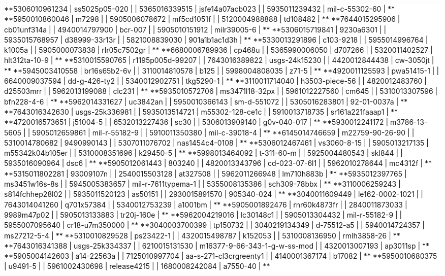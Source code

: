 **5306010961234 | ss5025p05-020 |  | 5365016339515 | jsfe14a07acb023 |  | 5935011239432 | mil-c-55302-60 | **    **5950010860046 | m7298 |  | 5905006078672 | mf5cd1051f |  | 5120004988888 | td108482 | **    **7644015295906 | cb01unf314a |  | 4940014797900 | bcr-007 |  | 5905010151912 | milr39005-6 | **    **5306015719841 | 9230a6301 |  | 5935015768957 | d38999-33r13r |  | 5821008839030 | 901a1b1ac1d3h | **    **5330013291896 | c103-9218 |  | 5955014996764 | k1005a |  | 5905000073838 | rlr05c7502gr | **    **6680006789936 | cp468u |  | 5365990006050 | d707266 |  | 5320011402527 | hlt312ta-10-9 | **
**5310015590765 | r1195p005d-99207 |  | 7643016389822 | usgs-24k15230 |  | 4420012844438 | cw-3050jt | **    **5945003410558 | br16s65b2-6v |  | 3110014810578 | b125 |  | 5998004808035 | z71-5 | **    **4920011125593 | pwa51415-1 |  | 6640009037594 | dd-g-426-ty2 |  | 5340012902751 | tkg5290-1 | **    **3110011714040 | h3503-piece-56 |  | 4820012483760 | d25503mrr |  | 5962013199088 | clc231 | **    **5935010572706 | ms3471l18-32px |  | 5961012227560 | cm645 |  | 5310013307596 | bfn228-4-6 | **    **5962014331627 | uc3842an |  | 5950010366143 | sm-d-551072 |  | 5305016283801 | 92-01-0037a | **
**7643016342630 | usgs-25k336981 |  | 5935013514721 | m55302-128-ce1c |  | 5910013718735 | sr161a221faaap1 | **    **4720016573651 | j51004-5 |  | 6532013227436 | sc30 |  | 5306013909140 | g0v-040-017 | **    **5930012241172 | m3786-13-5605 |  | 5905012659861 | mil-r-55182-9 |  | 5910011350380 | mil-c-39018-4 | **    **6145014746659 | m22759-90-26-90 |  | 5310014780682 | 9490990143 |  | 5307011076702 | nas1454c4-0108 | **    **5306012467461 | vs3060-8-15 |  | 5905013217135 | m55342k04b105er |  | 5310008351696 | k29450-5 | **    **5998013464092 | t-311-60-m |  | 5925004480543 | skl844 |  | 5935016090964 | dsc6 | **
**5905012061443 | 803240 |  | 4820013343796 | cd-023-07-6l1 |  | 5962010278644 | mc4312f | **    **5315011802281 | 93009107n |  | 2540015503128 | at327508 |  | 5962011266948 | lm710h883b | **    **5935012397765 | ms3451w16s-8s |  | 5945005383657 | mil-r-7611typema-1 |  | 5355008135386 | sch309-78bbx | **    **3110006259243 | s814fchhep28l02 |  | 5935011520123 | as50151 |  | 2930015891570 | 905340-024 | **    **3040011609449 | le162-0002-1021 |  | 7643014041260 | q701x57384 |  | 5340012753239 | a1001bm | **    **5905001892476 | rnr60k4873fr |  | 2840011873033 | 9989m47p02 |  | 5905013133883 | tr20j-160e | **
**5962004219016 | lc30148c1 |  | 5905013304432 | mil-r-55182-9 |  | 5955007095640 | cr18-u7m350000 | **    **3040003700399 | tp150732 |  | 3040219134349 | d-75512-a5 |  | 5940014724357 | ms27212-5-4 | **    **5310010829528 | ps23422-1 |  | 4320015498787 | k152053 |  | 5310008136950 | rmlh3858-26 | **    **7643016341388 | usgs-25k334337 |  | 6210015131530 | m16377-9-66-343-1-g-w-ss-mod |  | 4320013007193 | ap3011sp | **    **5905004142603 | a14-22563a |  | 7125010997704 | aa-s-271-cl3crgreenty1 |  | 4140001367174 | b17082 | **    **5950010680375 | u9491-5 |  | 5961002430698 | release4215 |  | 1680008242084 | a7550-40 | **
